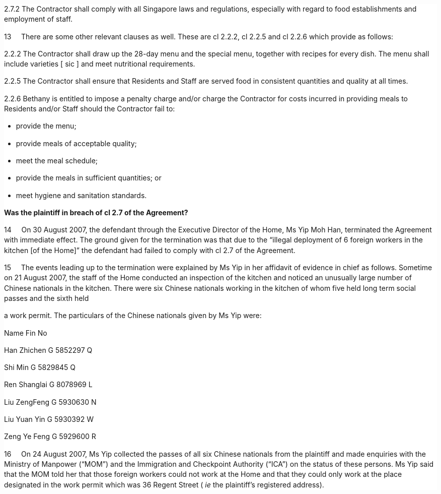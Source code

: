  2.7.2 The Contractor shall comply with all Singapore laws and regulations, especially with regard to food establishments and employment of staff. 

13     There are some other relevant clauses as well. These are cl 2.2.2, cl 2.2.5 and cl 2.2.6 which provide as follows: 

 2.2.2 The Contractor shall draw up the 28-day menu and the special menu, together with recipes for every dish. The menu shall include varieties [ sic ] and meet nutritional requirements. 

 2.2.5 The Contractor shall ensure that Residents and Staff are served food in consistent quantities and quality at all times. 

 2.2.6 Bethany is entitled to impose a penalty charge and/or charge the Contractor for costs incurred in providing meals to Residents and/or Staff should the Contractor fail to: 

- provide the menu; 

- provide meals of acceptable quality; 

- meet the meal schedule; 

- provide the meals in sufficient quantities; or 

- meet hygiene and sanitation standards. 

**Was the plaintiff in breach of cl 2.7 of the Agreement?** 

14     On 30 August 2007, the defendant through the Executive Director of the Home, Ms Yip Moh Han, terminated the Agreement with immediate effect. The ground given for the termination was that due to the “illegal deployment of 6 foreign workers in the kitchen [of the Home]” the defendant had failed to comply with cl 2.7 of the Agreement. 

15     The events leading up to the termination were explained by Ms Yip in her affidavit of evidence in chief as follows. Sometime on 21 August 2007, the staff of the Home conducted an inspection of the kitchen and noticed an unusually large number of Chinese nationals in the kitchen. There were six Chinese nationals working in the kitchen of whom five held long term social passes and the sixth held 


a work permit. The particulars of the Chinese nationals given by Ms Yip were: 

 Name Fin No 

 Han Zhichen G 5852297 Q 

 Shi Min G 5829845 Q 

 Ren Shanglai G 8078969 L 

 Liu ZengFeng G 5930630 N 

 Liu Yuan Yin G 5930392 W 

 Zeng Ye Feng G 5929600 R 

16     On 24 August 2007, Ms Yip collected the passes of all six Chinese nationals from the plaintiff and made enquiries with the Ministry of Manpower (“MOM”) and the Immigration and Checkpoint Authority (“ICA”) on the status of these persons. Ms Yip said that the MOM told her that those foreign workers could not work at the Home and that they could only work at the place designated in the work permit which was 36 Regent Street ( _ie_ the plaintiff’s registered address). 
